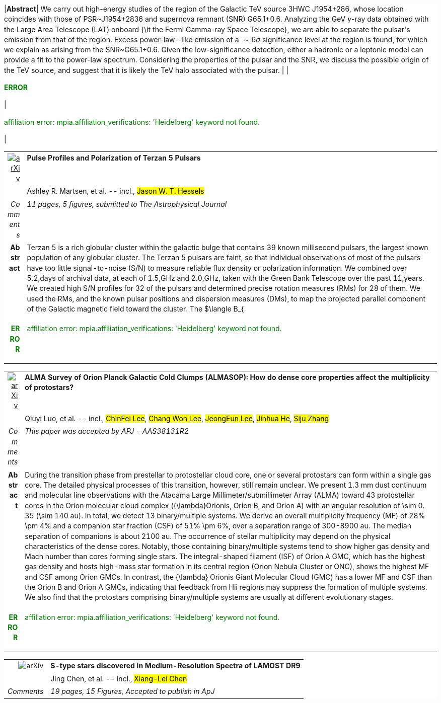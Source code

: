|**Abstract**| We carry out high-energy studies of the region of the Galactic TeV source 3HWC J1954+286, whose location coincides with those of PSR~J1954+2836 and supernova remnant (SNR) G65.1+0.6. Analyzing the GeV $\gamma$-ray data obtained with the Large Area Telescope (LAT) onboard {\it the Fermi Gamma-ray Space Telescope}, we are able to separate the pulsar's emission from that of the region. Excess power-law--like emission of a $\sim 6\sigma$ significance level at the region is found, for which we explain as arising from the SNR~G65.1+0.6. Given the low-significance detection, either a hadronic or a leptonic model can provide a fit to the power-law spectrum. Considering the properties of the pulsar and the SNR, we discuss the possible origin of the TeV source, and suggest that it is likely the TeV halo associated with the pulsar. |
|<p style="color:green"> **ERROR** </p>| <p style="color:green">affiliation error: mpia.affiliation_verifications: 'Heidelberg' keyword not found.</p> |


|||
|---:|:---|
| [![arXiv](https://img.shields.io/badge/arXiv-arXiv:2204.06158-b31b1b.svg)](https://arxiv.org/abs/arXiv:2204.06158) | **Pulse Profiles and Polarization of Terzan 5 Pulsars**  |
|| Ashley R. Martsen, et al. -- incl., <mark>Jason W. T. Hessels</mark> |
|*Comments*| *11 pages, 5 figures, submitted to The Astrophysical Journal*|
|**Abstract**| Terzan 5 is a rich globular cluster within the galactic bulge that contains 39 known millisecond pulsars, the largest known population of any globular cluster. The Terzan 5 pulsars are faint, so that individual observations of most of the pulsars have too little signal-to-noise (S/N) to measure reliable flux density or polarization information. We combined over 5.2\,days of archival data, at each of 1.5\,GHz and 2.0\,GHz, taken with the Green Bank Telescope over the past 11\,years. We created high S/N profiles for 32 of the pulsars and determined precise rotation measures (RMs) for 28 of them. We used the RMs, and the known pulsar positions and dispersion measures (DMs), to map the projected parallel component of the Galactic magnetic field toward the cluster. The $\langle B_{||}\rangle$ shows a rough gradient of $\sim$6\,nG/arcsec ($\sim$160\,nG/parsec), or fractionally, a change of $\sim$20$\%$ in the right ascension direction across the cluster, implying Galactic magnetic field variability at sub-parsec scales. We also measured average flux densities $S_\nu$ for the pulsars, ranging from $\sim$10\,$\mu$Jy to $\sim$2\,mJy, and an average spectral index $\alpha = -1.35$, where $S_\nu \propto \nu^{\alpha})$. This spectral index is flatter than most known pulsars, likely a selection effect due to the high frequencies used in pulsar searches to mitigate dispersion and scattering. The inferred pulsar luminosity function is roughly power-law, with slope $(d\log N)/(d\log L) = -1$ at the high-luminosity end. At the low-luminosity end, there are incompleteness effects implying that Terzan 5 contains many more pulsars to be found. |
|<p style="color:green"> **ERROR** </p>| <p style="color:green">affiliation error: mpia.affiliation_verifications: 'Heidelberg' keyword not found.</p> |


|||
|---:|:---|
| [![arXiv](https://img.shields.io/badge/arXiv-arXiv:2204.06176-b31b1b.svg)](https://arxiv.org/abs/arXiv:2204.06176) | **ALMA Survey of Orion Planck Galactic Cold Clumps (ALMASOP): How do dense  core properties affect the multiplicity of protostars?**  |
|| Qiuyi Luo, et al. -- incl., <mark>ChinFei Lee</mark>, <mark>Chang Won Lee</mark>, <mark>JeongEun Lee</mark>, <mark>Jinhua He</mark>, <mark>Siju Zhang</mark> |
|*Comments*| *This paper was accepted by APJ - AAS38131R2*|
|**Abstract**| During the transition phase from prestellar to protostellar cloud core, one or several protostars can form within a single gas core. The detailed physical processes of this transition, however, still remain unclear. We present 1.3 mm dust continuum and molecular line observations with the Atacama Large Millimeter/submillimeter Array (ALMA) toward 43 protostellar cores in the Orion molecular cloud complex ({\lambda}Orionis, Orion B, and Orion A) with an angular resolution of \sim 0. 35 (\sim 140 au). In total, we detect 13 binary/multiple systems. We derive an overall multiplicity frequency (MF) of 28% \pm 4% and a companion star fraction (CSF) of 51% \pm 6%, over a separation range of 300-8900 au. The median separation of companions is about 2100 au. The occurrence of stellar multiplicity may depend on the physical characteristics of the dense cores. Notably, those containing binary/multiple systems tend to show higher gas density and Mach number than cores forming single stars. The integral-shaped filament (ISF) of Orion A GMC, which has the highest gas density and hosts high-mass star formation in its central region (Orion Nebula Cluster or ONC), shows the highest MF and CSF among Orion GMCs. In contrast, the {\lambda} Orionis Giant Molecular Cloud (GMC) has a lower MF and CSF than the Orion B and Orion A GMCs, indicating that feedback from Hii regions may suppress the formation of multiple systems. We also find that the protostars comprising binary/multiple systems are usually at different evolutionary stages. |
|<p style="color:green"> **ERROR** </p>| <p style="color:green">affiliation error: mpia.affiliation_verifications: 'Heidelberg' keyword not found.</p> |


|||
|---:|:---|
| [![arXiv](https://img.shields.io/badge/arXiv-arXiv:2204.06200-b31b1b.svg)](https://arxiv.org/abs/arXiv:2204.06200) | **S-type stars discovered in Medium-Resolution Spectra of LAMOST DR9**  |
|| Jing Chen, et al. -- incl., <mark>Xiang-Lei Chen</mark> |
|*Comments*| *19 pages, 15 Figures, Accepted to publish in ApJ*|